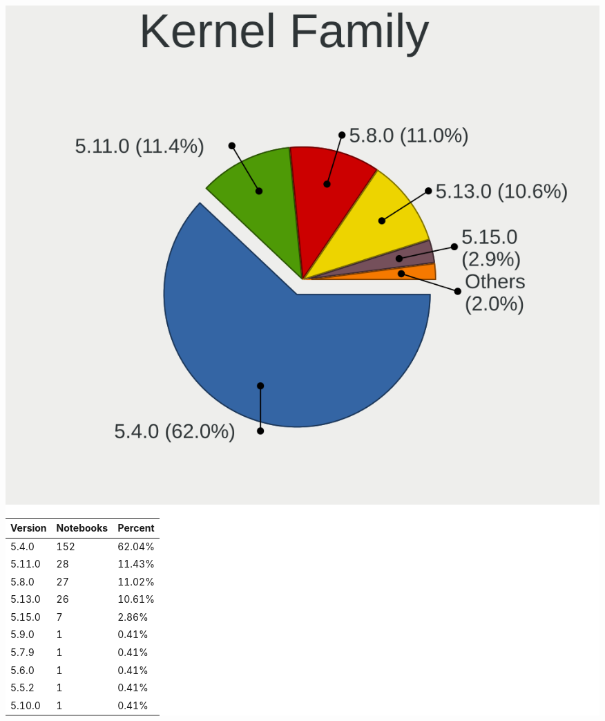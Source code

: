 ![Kernel Family](./images/pie_chart/os_kernel_family.svg)


| Version | Notebooks | Percent |
|---------|-----------|---------|
| 5.4.0   | 152       | 62.04%  |
| 5.11.0  | 28        | 11.43%  |
| 5.8.0   | 27        | 11.02%  |
| 5.13.0  | 26        | 10.61%  |
| 5.15.0  | 7         | 2.86%   |
| 5.9.0   | 1         | 0.41%   |
| 5.7.9   | 1         | 0.41%   |
| 5.6.0   | 1         | 0.41%   |
| 5.5.2   | 1         | 0.41%   |
| 5.10.0  | 1         | 0.41%   |
